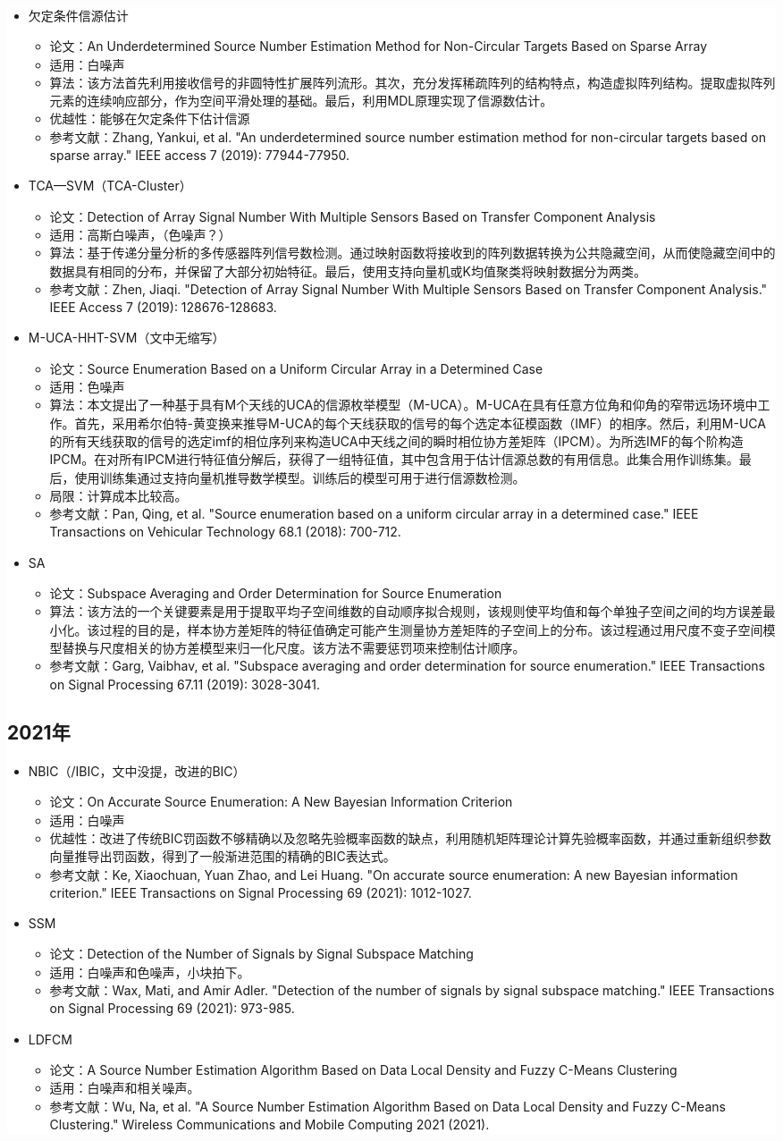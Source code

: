 - 欠定条件信源估计
  - 论文：An Underdetermined Source Number Estimation Method for Non-Circular Targets Based on Sparse Array
  - 适用：白噪声
  - 算法：该方法首先利用接收信号的非圆特性扩展阵列流形。其次，充分发挥稀疏阵列的结构特点，构造虚拟阵列结构。提取虚拟阵列元素的连续响应部分，作为空间平滑处理的基础。最后，利用MDL原理实现了信源数估计。
  - 优越性：能够在欠定条件下估计信源
  - 参考文献：Zhang, Yankui, et al. "An underdetermined source number estimation method for non-circular targets based on sparse array." IEEE access 7 (2019): 77944-77950.

- TCA—SVM（TCA-Cluster）
  - 论文：Detection of Array Signal Number With Multiple Sensors Based on Transfer Component Analysis
  - 适用：高斯白噪声，（色噪声？）
  - 算法：基于传递分量分析的多传感器阵列信号数检测。通过映射函数将接收到的阵列数据转换为公共隐藏空间，从而使隐藏空间中的数据具有相同的分布，并保留了大部分初始特征。最后，使用支持向量机或K均值聚类将映射数据分为两类。
  - 参考文献：Zhen, Jiaqi. "Detection of Array Signal Number With Multiple Sensors Based on Transfer Component Analysis." IEEE Access 7 (2019): 128676-128683.

- M-UCA-HHT-SVM（文中无缩写）
  - 论文：Source Enumeration Based on a Uniform Circular Array in a Determined Case
  - 适用：色噪声
  - 算法：本文提出了一种基于具有M个天线的UCA的信源枚举模型（M-UCA）。M-UCA在具有任意方位角和仰角的窄带远场环境中工作。首先，采用希尔伯特-黄变换来推导M-UCA的每个天线获取的信号的每个选定本征模函数（IMF）的相序。然后，利用M-UCA的所有天线获取的信号的选定imf的相位序列来构造UCA中天线之间的瞬时相位协方差矩阵（IPCM）。为所选IMF的每个阶构造IPCM。在对所有IPCM进行特征值分解后，获得了一组特征值，其中包含用于估计信源总数的有用信息。此集合用作训练集。最后，使用训练集通过支持向量机推导数学模型。训练后的模型可用于进行信源数检测。
  - 局限：计算成本比较高。
  - 参考文献：Pan, Qing, et al. "Source enumeration based on a uniform circular array in a determined case." IEEE Transactions on Vehicular Technology 68.1 (2018): 700-712.

- SA
  - 论文：Subspace Averaging and Order Determination for Source Enumeration
  - 算法：该方法的一个关键要素是用于提取平均子空间维数的自动顺序拟合规则，该规则使平均值和每个单独子空间之间的均方误差最小化。该过程的目的是，样本协方差矩阵的特征值确定可能产生测量协方差矩阵的子空间上的分布。该过程通过用尺度不变子空间模型替换与尺度相关的协方差模型来归一化尺度。该方法不需要惩罚项来控制估计顺序。
  - 参考文献：Garg, Vaibhav, et al. "Subspace averaging and order determination for source enumeration." IEEE Transactions on Signal Processing 67.11 (2019): 3028-3041.


## 2021年
- NBIC（/IBIC，文中没提，改进的BIC）
  - 论文：On Accurate Source Enumeration: A New Bayesian Information Criterion
  - 适用：白噪声
  - 优越性：改进了传统BIC罚函数不够精确以及忽略先验概率函数的缺点，利用随机矩阵理论计算先验概率函数，并通过重新组织参数向量推导出罚函数，得到了一般渐进范围的精确的BIC表达式。
  - 参考文献：Ke, Xiaochuan, Yuan Zhao, and Lei Huang. "On accurate source enumeration: A new Bayesian information criterion." IEEE Transactions on Signal Processing 69 (2021): 1012-1027.

- SSM
  - 论文：Detection of the Number of Signals by Signal Subspace Matching
  - 适用：白噪声和色噪声，小块拍下。
  - 参考文献：Wax, Mati, and Amir Adler. "Detection of the number of signals by signal subspace matching." IEEE Transactions on Signal Processing 69 (2021): 973-985.

- LDFCM
  - 论文：A Source Number Estimation Algorithm Based on Data Local Density and Fuzzy C-Means Clustering
  - 适用：白噪声和相关噪声。
  - 参考文献：Wu, Na, et al. "A Source Number Estimation Algorithm Based on Data Local Density and Fuzzy C-Means Clustering." Wireless Communications and Mobile Computing 2021 (2021).
